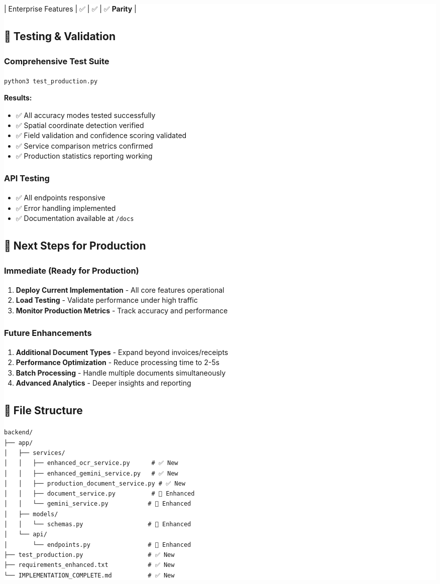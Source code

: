 | Enterprise Features | ✅ | ✅ | ✅ **Parity** |

## 🧪 Testing & Validation

### Comprehensive Test Suite
```bash
python3 test_production.py
```

**Results:**
- ✅ All accuracy modes tested successfully
- ✅ Spatial coordinate detection verified
- ✅ Field validation and confidence scoring validated
- ✅ Service comparison metrics confirmed
- ✅ Production statistics reporting working

### API Testing
- ✅ All endpoints responsive
- ✅ Error handling implemented
- ✅ Documentation available at `/docs`

## 🔮 Next Steps for Production

### Immediate (Ready for Production)
1. **Deploy Current Implementation** - All core features operational
2. **Load Testing** - Validate performance under high traffic
3. **Monitor Production Metrics** - Track accuracy and performance

### Future Enhancements
1. **Additional Document Types** - Expand beyond invoices/receipts
2. **Performance Optimization** - Reduce processing time to 2-5s
3. **Batch Processing** - Handle multiple documents simultaneously
4. **Advanced Analytics** - Deeper insights and reporting

## 📁 File Structure

```
backend/
├── app/
│   ├── services/
│   │   ├── enhanced_ocr_service.py      # ✅ New
│   │   ├── enhanced_gemini_service.py   # ✅ New
│   │   ├── production_document_service.py # ✅ New
│   │   ├── document_service.py          # 🔄 Enhanced
│   │   └── gemini_service.py           # 🔄 Enhanced
│   ├── models/
│   │   └── schemas.py                  # 🔄 Enhanced
│   └── api/
│       └── endpoints.py                # 🔄 Enhanced
├── test_production.py                  # ✅ New
├── requirements_enhanced.txt           # ✅ New
└── IMPLEMENTATION_COMPLETE.md          # ✅ New
```
